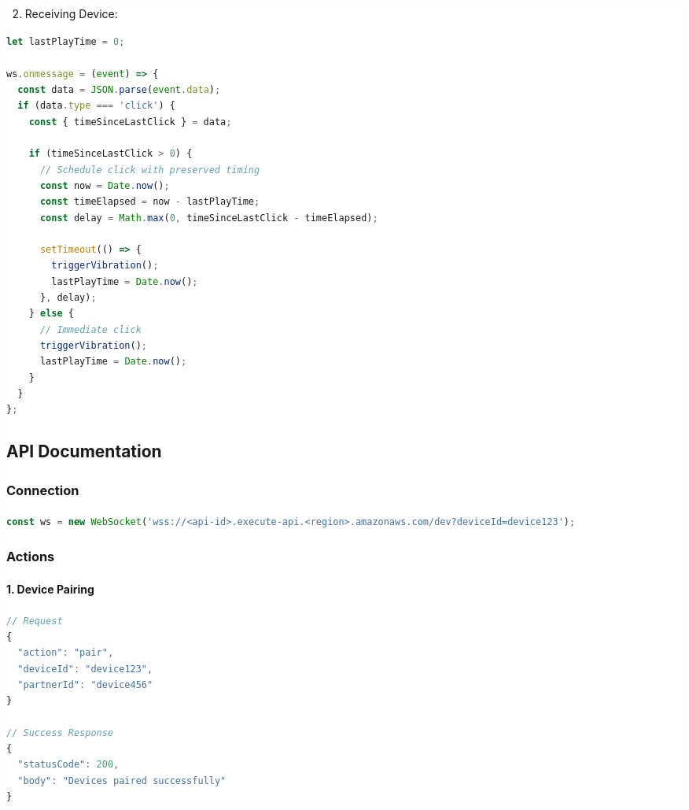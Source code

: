 2. Receiving Device:
```javascript
let lastPlayTime = 0;

ws.onmessage = (event) => {
  const data = JSON.parse(event.data);
  if (data.type === 'click') {
    const { timeSinceLastClick } = data;
    
    if (timeSinceLastClick > 0) {
      // Schedule click with preserved timing
      const now = Date.now();
      const timeElapsed = now - lastPlayTime;
      const delay = Math.max(0, timeSinceLastClick - timeElapsed);
      
      setTimeout(() => {
        triggerVibration();
        lastPlayTime = Date.now();
      }, delay);
    } else {
      // Immediate click
      triggerVibration();
      lastPlayTime = Date.now();
    }
  }
};
```


## API Documentation

### Connection
```javascript
const ws = new WebSocket('wss://<api-id>.execute-api.<region>.amazonaws.com/dev?deviceId=device123');
```

### Actions

#### 1. Device Pairing
```javascript
// Request
{
  "action": "pair",
  "deviceId": "device123",
  "partnerId": "device456"
}

// Success Response
{
  "statusCode": 200,
  "body": "Devices paired successfully"
}
```
